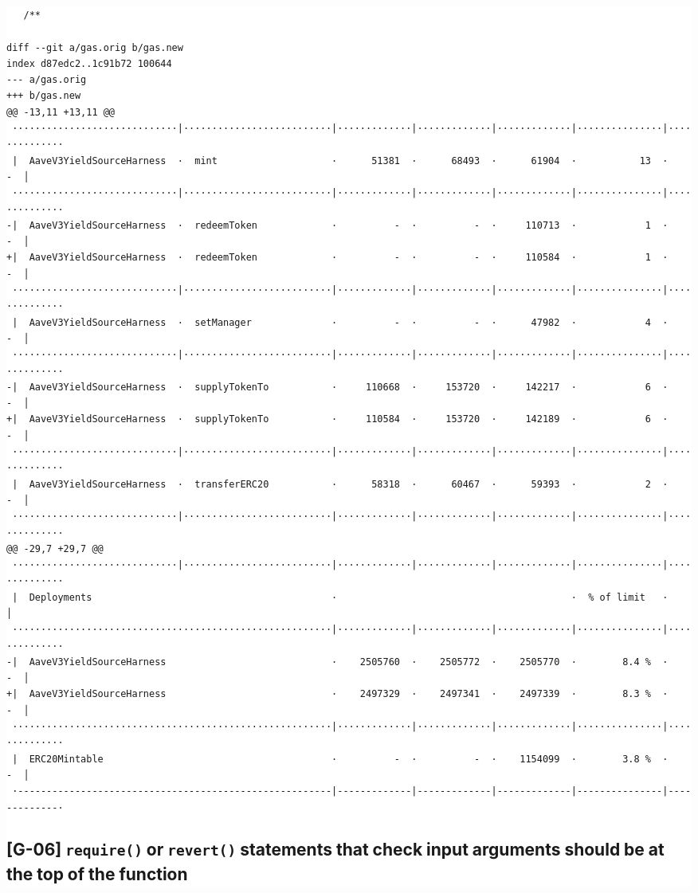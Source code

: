        /**

    diff --git a/gas.orig b/gas.new
    index d87edc2..1c91b72 100644
    --- a/gas.orig
    +++ b/gas.new
    @@ -13,11 +13,11 @@
     ·····························|··························|·············|·············|·············|···············|··············
     |  AaveV3YieldSourceHarness  ·  mint                    ·      51381  ·      68493  ·      61904  ·           13  ·          -  │
     ·····························|··························|·············|·············|·············|···············|··············
    -|  AaveV3YieldSourceHarness  ·  redeemToken             ·          -  ·          -  ·     110713  ·            1  ·          -  │
    +|  AaveV3YieldSourceHarness  ·  redeemToken             ·          -  ·          -  ·     110584  ·            1  ·          -  │
     ·····························|··························|·············|·············|·············|···············|··············
     |  AaveV3YieldSourceHarness  ·  setManager              ·          -  ·          -  ·      47982  ·            4  ·          -  │
     ·····························|··························|·············|·············|·············|···············|··············
    -|  AaveV3YieldSourceHarness  ·  supplyTokenTo           ·     110668  ·     153720  ·     142217  ·            6  ·          -  │
    +|  AaveV3YieldSourceHarness  ·  supplyTokenTo           ·     110584  ·     153720  ·     142189  ·            6  ·          -  │
     ·····························|··························|·············|·············|·············|···············|··············
     |  AaveV3YieldSourceHarness  ·  transferERC20           ·      58318  ·      60467  ·      59393  ·            2  ·          -  │
     ·····························|··························|·············|·············|·············|···············|··············
    @@ -29,7 +29,7 @@
     ·····························|··························|·············|·············|·············|···············|··············
     |  Deployments                                          ·                                         ·  % of limit   ·             │
     ························································|·············|·············|·············|···············|··············
    -|  AaveV3YieldSourceHarness                             ·    2505760  ·    2505772  ·    2505770  ·        8.4 %  ·          -  │
    +|  AaveV3YieldSourceHarness                             ·    2497329  ·    2497341  ·    2497339  ·        8.3 %  ·          -  │
     ························································|·············|·············|·············|···············|··············
     |  ERC20Mintable                                        ·          -  ·          -  ·    1154099  ·        3.8 %  ·          -  │
     ·-------------------------------------------------------|-------------|-------------|-------------|---------------|-------------·

[](#g-06-require-or-revert-statements-that-check-input-arguments-should-be-at-the-top-of-the-function)\[G-06\] `require()` or `revert()` statements that check input arguments should be at the top of the function
-------------------------------------------------------------------------------------------------------------------------------------------------------------------------------------------------------------------
